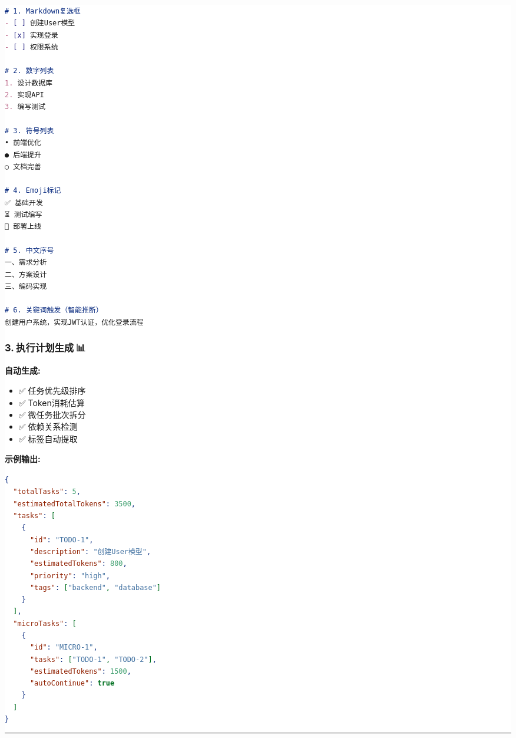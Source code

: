 ```markdown
# 1. Markdown复选框
- [ ] 创建User模型
- [x] 实现登录
- [ ] 权限系统

# 2. 数字列表
1. 设计数据库
2. 实现API
3. 编写测试

# 3. 符号列表
• 前端优化
● 后端提升
○ 文档完善

# 4. Emoji标记
✅ 基础开发
⏳ 测试编写
🔲 部署上线

# 5. 中文序号
一、需求分析
二、方案设计
三、编码实现

# 6. 关键词触发（智能推断）
创建用户系统，实现JWT认证，优化登录流程
```

### 3. 执行计划生成 📊

**自动生成:**
- ✅ 任务优先级排序
- ✅ Token消耗估算
- ✅ 微任务批次拆分
- ✅ 依赖关系检测
- ✅ 标签自动提取

**示例输出:**

```json
{
  "totalTasks": 5,
  "estimatedTotalTokens": 3500,
  "tasks": [
    {
      "id": "TODO-1",
      "description": "创建User模型",
      "estimatedTokens": 800,
      "priority": "high",
      "tags": ["backend", "database"]
    }
  ],
  "microTasks": [
    {
      "id": "MICRO-1",
      "tasks": ["TODO-1", "TODO-2"],
      "estimatedTokens": 1500,
      "autoContinue": true
    }
  ]
}
```

---